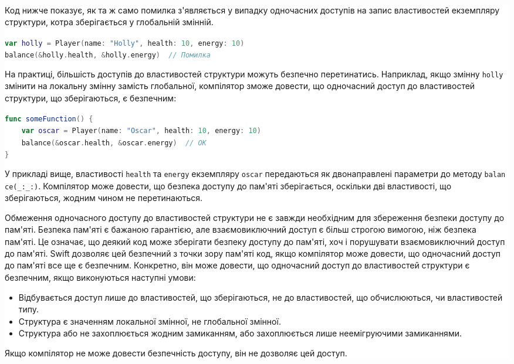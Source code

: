 Код нижче показує, як та ж само помилка з'являється у випадку одночасних доступів на запис властивостей екземпляру структури, котра зберігається у глобальній змінній.

```swift
var holly = Player(name: "Holly", health: 10, energy: 10)
balance(&holly.health, &holly.energy)  // Помилка
```

На практиці, більшість доступів до властивостей структури можуть безпечно перетинатись. Наприклад, якщо змінну `holly` змінити на локальну змінну замість глобальної, компілятор зможе довести, що одночасний доступ до властивостей структури, що зберігаються, є безпечним:

```swift
func someFunction() {
    var oscar = Player(name: "Oscar", health: 10, energy: 10)
    balance(&oscar.health, &oscar.energy)  // OK
}
```

У прикладі вище, властивості `health` та `energy` екземпляру `oscar` передаються як двонаправлені параметри до методу `balance(_:_:)`. Компілятор може довести, що безпека доступу до пам'яті зберігається, оскільки дві властивості, що зберігаються, жодним чином не перетинаються.

Обмеження одночасного доступу до властивостей структури не є завжди необхідним для збереження безпеки доступу до пам'яті. Безпека пам'яті є бажаною гарантією, але взаємовиключний доступ є більш строгою вимогою, ніж безпека пам'яті. Це означає, що деякий код може зберігати безпеку доступу до пам'яті, хоч і порушувати взаємовиключний доступ до пам'яті. Swift дозволяє цей безпечний з точки зору пам'яті код, якщо компілятор може довести, що одночасний доступ до пам'яті все ще є безпечним. Конкретно, він може довести, що одночасний доступ до властивостей структури є безпечним, якщо виконуються наступні умови:

* Відбувається доступ лише до властивостей, що зберігаються, не до властивостей, що обчислюються, чи властивостей типу. 
* Структура є значенням локальної змінної, не глобальної змінної.
* Структура або не захоплюється жодним замиканням, або захоплюється лише неемігруючими замиканнями. 

Якщо компілятор не може довести безпечність доступу, він не дозволяє цей доступ.

